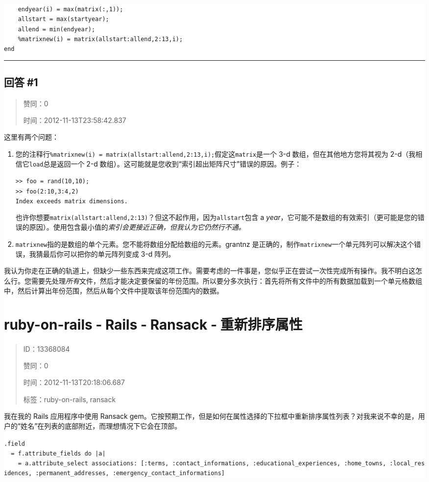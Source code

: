 ```
    endyear(i) = max(matrix(:,1));
    allstart = max(startyear);
    allend = min(endyear);
    %matrixnew(i) = matrix(allstart:allend,2:13,i); 
end 
```

* * *

## 回答 #1

> 赞同：0
> 
> 时间：2012-11-13T23:58:42.837

这里有两个问题：

1.  您的注释行`%matrixnew(i) = matrix(allstart:allend,2:13,i);`假定这`matrix`是一个 3-d 数组，但在其他地方您将其视为 2-d（我相信它`load`总是返回一个 2-d 数组）。这可能就是您收到“索引超出矩阵尺寸”错误的原因。例子：

    ```
    >> foo = rand(10,10);
    >> foo(2:10,3:4,2)
    Index exceeds matrix dimensions. 
    ```

    也许你想要`matrix(allstart:allend,2:13)`？但这不起作用，因为`allstart`包含 a *year*，它可能不是数组的有效索引（更可能是您的错误的原因）。使用包含最小值的*索引会更接近正确，但我认为它仍然行不通。*

2.  `matrixnew`指的是数组的单个元素。您不能将数组分配给数组的元素。grantnz 是正确的，制作`matrixnew`一个单元阵列可以解决这个错误，我猜最后你可以把你的单元阵列变成 3-d 阵列。

我认为你走在正确的轨道上，但缺少一些东西来完成这项工作。需要考虑的一件事是，您似乎正在尝试一次性完成所有操作。我不明白这怎么行。您需要先处理*所有*文件，然后才能决定要保留的年份范围。所以要分多次执行：首先将所有文件中的所有数据加载到一个单元格数组中，然后计算出年份范围，然后从每个文件中提取该年份范围内的数据。

# ruby-on-rails - Rails - Ransack - 重新排序属性

> ID：13368084
> 
> 赞同：0
> 
> 时间：2012-11-13T20:18:06.687
> 
> 标签：ruby-on-rails, ransack

我在我的 Rails 应用程序中使用 Ransack gem。它按预期工作，但是如何在属性选择的下拉框中重新排序属性列表？对我来说不幸的是，用户的“姓名”在列表的底部附近，而理想情况下它会在顶部。

```
.field
  = f.attribute_fields do |a|
    = a.attribute_select associations: [:terms, :contact_informations, :educational_experiences, :home_towns, :local_residences, :permanent_addresses, :emergency_contact_informations] 
```
